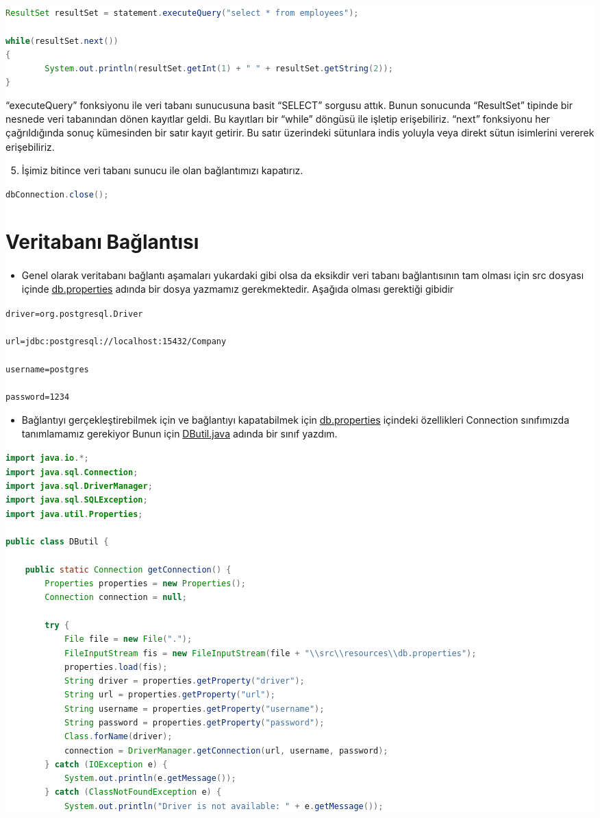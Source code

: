 ```java
ResultSet resultSet = statement.executeQuery("select * from employees");  
  
while(resultSet.next())
{  
        System.out.println(resultSet.getInt(1) + " " + resultSet.getString(2));  
}
```

“executeQuery” fonksiyonu ile veri tabanı sunucusuna basit “SELECT” sorgusu attık. Bunun sonucunda “ResultSet” tipinde bir nesnede veri tabanından dönen kayıtlar geldi. Bu kayıtları bir “while” döngüsü ile işletip erişebiliriz. “next” fonksiyonu her çağrıldığında sonuç kümesinden bir satır kayıt getirir. Bu satır üzerindeki sütunlara indis yoluyla veya direkt sütun isimlerini vererek erişebiliriz.

5. İşimiz bitince veri tabanı sunucu ile olan bağlantımızı kapatırız.

```java
dbConnection.close();
```

# Veritabanı Bağlantısı

- Genel olarak veritabanı bağlantı aşamaları yukardaki gibi olsa da eksikdir veri tabanı bağlantısının tam olması için src dosyası içinde [db.properties](http://db.properties) adında bir dosya yazmamız gerekmektedir. Aşağıda olması gerektiği gibidir
```
driver=org.postgresql.Driver

url=jdbc:postgresql://localhost:15432/Company

username=postgres

password=1234
```
- Bağlantıyı gerçekleştirebilmek için ve bağlantıyı kapatabilmek için [db.properties](http://db.properties) içindeki özellikleri Connection sınıfımızda tanımlamamız gerekiyor Bunun için [DButil.java](http://DBUtil.java) adında bir sınıf yazdım.

```java
import java.io.*;
import java.sql.Connection;
import java.sql.DriverManager;
import java.sql.SQLException;
import java.util.Properties;

public class DButil {

    public static Connection getConnection() {
        Properties properties = new Properties();
        Connection connection = null;

        try {
            File file = new File(".");
            FileInputStream fis = new FileInputStream(file + "\\src\\resources\\db.properties");
            properties.load(fis);
            String driver = properties.getProperty("driver");
            String url = properties.getProperty("url");
            String username = properties.getProperty("username");
            String password = properties.getProperty("password");
            Class.forName(driver);
            connection = DriverManager.getConnection(url, username, password);
        } catch (IOException e) {
            System.out.println(e.getMessage());
        } catch (ClassNotFoundException e) {
            System.out.println("Driver is not available: " + e.getMessage());
```